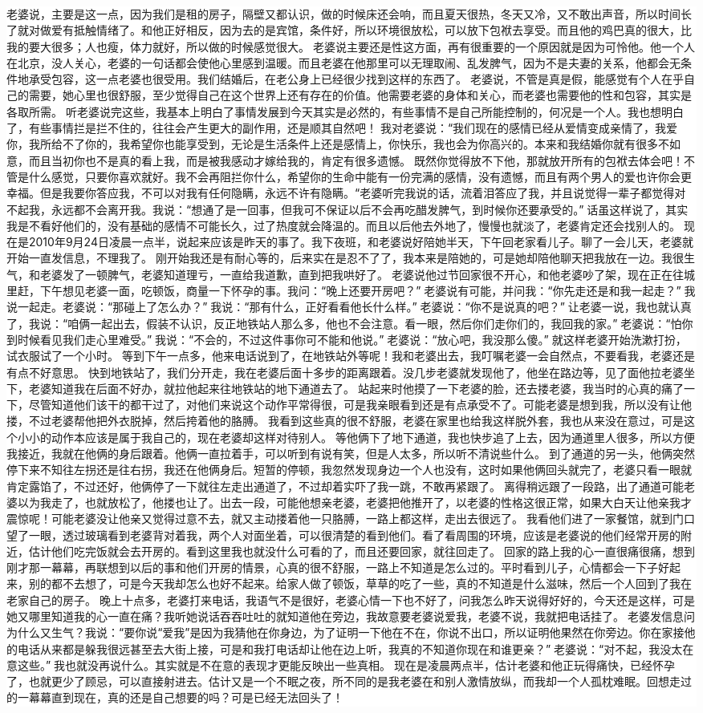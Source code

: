 老婆说，主要是这一点，因为我们是租的房子，隔壁又都认识，做的时候床还会响，而且夏天很热，冬天又冷，又不敢出声音，所以时间长了就对做爱有抵触情绪了。和他正好相反，因为去的是宾馆，条件好，所以环境很放松，可以放下包袱去享受。而且他的鸡巴真的很大，比我的要大很多；人也瘦，体力就好，所以做的时候感觉很大。
老婆说主要还是性这方面，再有很重要的一个原因就是因为可怜他。他一个人在北京，没人关心，老婆的一句话都会使他心里感到温暖。而且老婆在他那里可以无理取闹、乱发脾气，因为不是夫妻的关系，他都会无条件地承受包容，这一点老婆也很受用。我们结婚后，在老公身上已经很少找到这样的东西了。
老婆说，不管是真是假，能感觉有个人在乎自己的需要，她心里也很舒服，至少觉得自己在这个世界上还有存在的价值。他需要老婆的身体和关心，而老婆也需要他的性和包容，其实是各取所需。
听老婆说完这些，我基本上明白了事情发展到今天其实是必然的，有些事情不是自己所能控制的，何况是一个人。我也想明白了，有些事情拦是拦不住的，往往会产生更大的副作用，还是顺其自然吧！
我对老婆说：“我们现在的感情已经从爱情变成亲情了，我爱你，我所给不了你的，我希望你也能享受到，无论是生活条件上还是感情上，你快乐，我也会为你高兴的。本来和我结婚你就有很多不如意，而且当初你也不是真的看上我，而是被我感动才嫁给我的，肯定有很多遗憾。
既然你觉得放不下他，那就放开所有的包袱去体会吧！不管是什么感觉，只要你喜欢就好。我不会再阻拦你什么，希望你的生命中能有一份完满的感情，没有遗憾，而且有两个男人的爱也许你会更幸福。但是我要你答应我，不可以对我有任何隐瞒，永远不许有隐瞒。“老婆听完我说的话，流着泪答应了我，并且说觉得一辈子都觉得对不起我，永远都不会离开我。我说：“想通了是一回事，但我可不保证以后不会再吃醋发脾气，到时候你还要承受的。”
话虽这样说了，其实我是不看好他们的，没有基础的感情不可能长久，过了热度就会降温的。而且以后他去外地了，慢慢也就淡了，老婆肯定还会找别人的。
现在是2010年9月24日凌晨一点半，说起来应该是昨天的事了。我下夜班，和老婆说好陪她半天，下午回老家看儿子。聊了一会儿天，老婆就开始一直发信息，不理我了。
刚开始我还是有耐心等的，后来实在是忍不了了，我本来是陪她的，可是她却陪他聊天把我放在一边。我很生气，和老婆发了一顿脾气，老婆知道理亏，一直给我道歉，直到把我哄好了。
老婆说他过节回家很不开心，和他老婆吵了架，现在正在往城里赶，下午想见老婆一面，吃顿饭，商量一下怀孕的事。我问：“晚上还要开房吧？”
老婆说有可能，并问我：“你先走还是和我一起走？”
我说一起走。老婆说：“那碰上了怎么办？”
我说：“那有什么，正好看看他长什么样。”
老婆说：“你不是说真的吧？”
让老婆一说，我也就认真了，我说：“咱俩一起出去，假装不认识，反正地铁站人那么多，他也不会注意。看一眼，然后你们走你们的，我回我的家。”
老婆说：“怕你到时候看见我们走心里难受。”
我说：“不会的，不过这件事你可不能和他说。”
老婆说：“放心吧，我没那么傻。”
就这样老婆开始洗漱打扮，试衣服试了一个小时。
等到下午一点多，他来电话说到了，在地铁站外等呢！我和老婆出去，我叮嘱老婆一会自然点，不要看我，老婆还是有点不好意思。
快到地铁站了，我们分开走，我在老婆后面十多步的距离跟着。没几步老婆就发现他了，他坐在路边等，见了面他拉老婆坐下，老婆知道我在后面不好办，就拉他起来往地铁站的地下通道去了。
站起来时他摸了一下老婆的脸，还去搂老婆，我当时的心真的痛了一下，尽管知道他们该干的都干过了，对他们来说这个动作平常得很，可是我亲眼看到还是有点承受不了。可能老婆是想到我，所以没有让他搂，不过老婆帮他把外衣脱掉，然后挎着他的胳膊。
我看到这些真的很不舒服，老婆在家里也给我这样脱外套，我也从来没在意过，可是这个小小的动作本应该是属于我自己的，现在老婆却这样对待别人。
等他俩下了地下通道，我也快步追了上去，因为通道里人很多，所以方便我接近，我就在他俩的身后跟着。他俩一直拉着手，可以听到有说有笑，但是人太多，所以听不清说些什么。
到了通道的另一头，他俩突然停下来不知往左拐还是往右拐，我还在他俩身后。短暂的停顿，我忽然发现身边一个人也没有，这时如果他俩回头就完了，老婆只看一眼就肯定露馅了，不过还好，他俩停了一下就往左走出通道了，不过却着实吓了我一跳，不敢再紧跟了。
离得稍远跟了一段路，出了通道可能老婆以为我走了，也就放松了，他搂也让了。出去一段，可能他想亲老婆，老婆把他推开了，以老婆的性格这很正常，如果大白天让他亲我才震惊呢！可能老婆没让他亲又觉得过意不去，就又主动搂着他一只胳膊，一路上都这样，走出去很远了。
我看他们进了一家餐馆，就到门口望了一眼，透过玻璃看到老婆背对着我，两个人对面坐着，可以很清楚的看到他们。看了看周围的环境，应该是老婆说的他们经常开房的附近，估计他们吃完饭就会去开房的。看到这里我也就没什么可看的了，而且还要回家，就往回走了。
回家的路上我的心一直很痛很痛，想到刚才那一幕幕，再联想到以后的事和他们开房的情景，心真的很不舒服，一路上不知道是怎么过的。平时看到儿子，心情都会一下子好起来，别的都不去想了，可是今天我却怎么也好不起来。给家人做了顿饭，草草的吃了一些，真的不知道是什么滋味，然后一个人回到了我在老家自己的房子。
晚上十点多，老婆打来电话，我语气不是很好，老婆心情一下也不好了，问我怎么昨天说得好好的，今天还是这样，可是她又哪里知道我的心一直在痛？我听她说话吞吞吐吐的就知道他在旁边，我故意要老婆说爱我，老婆不说，我就把电话挂了。
老婆发信息问为什么又生气？我说：“要你说“爱我”是因为我猜他在你身边，为了证明一下他在不在，你说不出口，所以证明他果然在你旁边。你在家接他的电话从来都是躲我很远甚至去大街上接，可是和我打电话却让他在边上听，我真的不知道你现在和谁更亲？”
老婆说：“对不起，我没太在意这些。”
我也就没再说什么。其实就是不在意的表现才更能反映出一些真相。
现在是凌晨两点半，估计老婆和他正玩得痛快，已经怀孕了，也就更少了顾忌，可以直接射进去。估计又是一个不眠之夜，所不同的是我老婆在和别人激情放纵，而我却一个人孤枕难眠。回想走过的一幕幕直到现在，真的还是自己想要的吗？可是已经无法回头了！